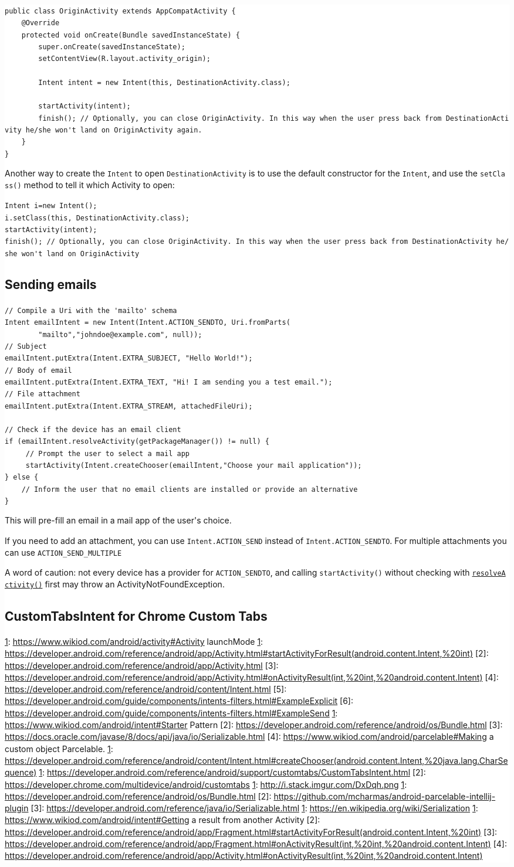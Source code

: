 
    public class OriginActivity extends AppCompatActivity {
        @Override
        protected void onCreate(Bundle savedInstanceState) {
            super.onCreate(savedInstanceState);
            setContentView(R.layout.activity_origin);
    
            Intent intent = new Intent(this, DestinationActivity.class);
            
            startActivity(intent);
            finish(); // Optionally, you can close OriginActivity. In this way when the user press back from DestinationActivity he/she won't land on OriginActivity again.
        }
    }

Another way to create the `Intent` to open `DestinationActivity` is to use the default constructor for the `Intent`, and use the `setClass()` method to tell it which Activity to open:

    Intent i=new Intent();
    i.setClass(this, DestinationActivity.class);
    startActivity(intent);
    finish(); // Optionally, you can close OriginActivity. In this way when the user press back from DestinationActivity he/she won't land on OriginActivity 

## Sending emails
    // Compile a Uri with the 'mailto' schema
    Intent emailIntent = new Intent(Intent.ACTION_SENDTO, Uri.fromParts(
            "mailto","johndoe@example.com", null));
    // Subject
    emailIntent.putExtra(Intent.EXTRA_SUBJECT, "Hello World!");
    // Body of email
    emailIntent.putExtra(Intent.EXTRA_TEXT, "Hi! I am sending you a test email.");
    // File attachment
    emailIntent.putExtra(Intent.EXTRA_STREAM, attachedFileUri);
    
    // Check if the device has an email client
    if (emailIntent.resolveActivity(getPackageManager()) != null) {
         // Prompt the user to select a mail app
         startActivity(Intent.createChooser(emailIntent,"Choose your mail application"));
    } else {
        // Inform the user that no email clients are installed or provide an alternative
    }

This will pre-fill an email in a mail app of the user's choice.

If you need to add an attachment, you can use `Intent.ACTION_SEND` instead of `Intent.ACTION_SENDTO`. For multiple attachments you can use `ACTION_SEND_MULTIPLE`

A word of caution: not every device has a provider for `ACTION_SENDTO`, and calling `startActivity()` without checking with [`resolveActivity()`][1] first may throw an ActivityNotFoundException. 


  [1]: https://developer.android.com/guide/components/intents-common.html#Email

## CustomTabsIntent for Chrome Custom Tabs


  [1]: https://www.wikiod.com/android/activity#Activity launchMode
  [1]: https://developer.android.com/reference/android/app/Activity.html#startActivityForResult(android.content.Intent,%20int)
  [2]: https://developer.android.com/reference/android/app/Activity.html
  [3]: https://developer.android.com/reference/android/app/Activity.html#onActivityResult(int,%20int,%20android.content.Intent)
  [4]: https://developer.android.com/reference/android/content/Intent.html
  [5]: https://developer.android.com/guide/components/intents-filters.html#ExampleExplicit
  [6]: https://developer.android.com/guide/components/intents-filters.html#ExampleSend
  [1]: https://www.wikiod.com/android/intent#Starter Pattern
  [2]: https://developer.android.com/reference/android/os/Bundle.html
  [3]: https://docs.oracle.com/javase/8/docs/api/java/io/Serializable.html
  [4]: https://www.wikiod.com/android/parcelable#Making a custom object Parcelable.
  [1]: https://developer.android.com/reference/android/content/Intent.html#createChooser(android.content.Intent,%20java.lang.CharSequence)
  [1]: https://developer.android.com/reference/android/support/customtabs/CustomTabsIntent.html
  [2]: https://developer.chrome.com/multidevice/android/customtabs
  [1]: http://i.stack.imgur.com/DxDqh.png
  [1]: https://developer.android.com/reference/android/os/Bundle.html
  [2]: https://github.com/mcharmas/android-parcelable-intellij-plugin
  [3]: https://developer.android.com/reference/java/io/Serializable.html
  [1]: https://en.wikipedia.org/wiki/Serialization
  [1]: https://www.wikiod.com/android/intent#Getting a result from another Activity
  [2]: https://developer.android.com/reference/android/app/Fragment.html#startActivityForResult(android.content.Intent,%20int)
  [3]: https://developer.android.com/reference/android/app/Fragment.html#onActivityResult(int,%20int,%20android.content.Intent)
  [4]: https://developer.android.com/reference/android/app/Activity.html#onActivityResult(int,%20int,%20android.content.Intent)